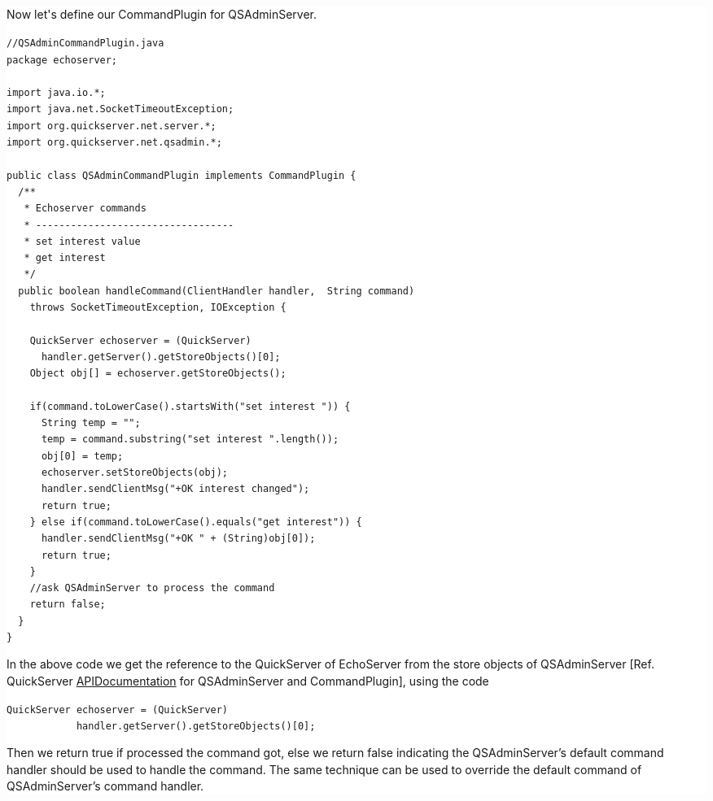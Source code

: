 Now let's define our CommandPlugin for QSAdminServer.
```
//QSAdminCommandPlugin.java
package echoserver;

import java.io.*;
import java.net.SocketTimeoutException;
import org.quickserver.net.server.*;
import org.quickserver.net.qsadmin.*;

public class QSAdminCommandPlugin implements CommandPlugin {
  /**
   * Echoserver commands
   * ----------------------------------
   * set interest value
   * get interest
   */
  public boolean handleCommand(ClientHandler handler,  String command)
    throws SocketTimeoutException, IOException {

    QuickServer echoserver = (QuickServer) 
      handler.getServer().getStoreObjects()[0];
    Object obj[] = echoserver.getStoreObjects();

    if(command.toLowerCase().startsWith("set interest ")) {
      String temp = "";
      temp = command.substring("set interest ".length());
      obj[0] = temp;
      echoserver.setStoreObjects(obj);
      handler.sendClientMsg("+OK interest changed");
      return true;
    } else if(command.toLowerCase().equals("get interest")) {
      handler.sendClientMsg("+OK " + (String)obj[0]);
      return true;
    }
    //ask QSAdminServer to process the command
    return false;
  }
}
```

In the above code we get the reference to the QuickServer of EchoServer from the store objects of QSAdminServer [Ref. QuickServer [APIDocumentation](APIDocumentation.md) for QSAdminServer and CommandPlugin], using the code

```
QuickServer echoserver = (QuickServer) 
			handler.getServer().getStoreObjects()[0];
```

Then we return true if processed the command got, else we return false indicating the QSAdminServer’s default command handler should be used to handle the command. The same technique can be used to override the default command of QSAdminServer’s command handler.
